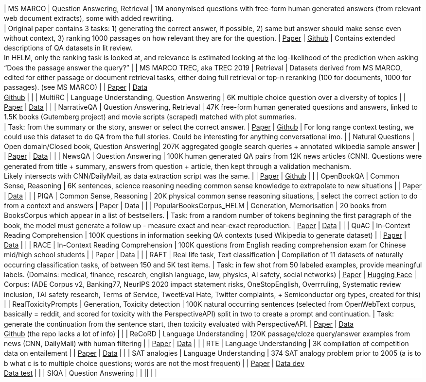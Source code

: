 | MS MARCO | Question Answering, Retrieval | 1M anonymised questions with free-form human generated answers (from relevant web document extracts), some with added rewriting. <br> | Original paper contains 3 tasks: 1) generating the correct answer, if possible, 2) same but answer should make sense even without context, 3) ranking 1000 passages on how relevant they are for the question. | [Paper](https://arxiv.org/abs/1611.09268) | [Github](https://microsoft.github.io/msmarco/) | Contains extended descriptions of QA datasets in lit review.<br>In HELM, only the ranking task is looked at, and relevance is estimated looking at the log-likelihood of the prediction when asking “Does the passage answer the query?” |
| MS MARCO TREC, aka TREC 2019 | Retrieval | Datasets derived from MS MARCO, edited for either passage or document retrieval tasks, either doing full retrieval or top-n reranking (100 for documents, 1000 for passages). (see MS MARCO) | | [Paper](https://arxiv.org/abs/2003.07820) | [Data](https://trec.nist.gov/data/deep2019.html) <br>[Github](https://microsoft.github.io/msmarco/TREC-Deep-Learning-2019.html) | |
| MultiRC | Language Understanding, Question Answering | 6K multiple choice question over a diversity of topics | | [Paper](https://aclanthology.org/N18-1023.pdf) | [Data](https://super.gluebenchmark.com/tasks) | |
| NarrativeQA | Question Answering, Retrieval | 47K free-form human generated questions and answers, linked to 1.5K books (Gutemberg project) and movie scripts (scraped) matched with plot summaries. <br> | Task: from the summary or the story, answer or select the correct answer. | [Paper](https://arxiv.org/abs/1712.07040) | [Github](https://github.com/deepmind/narrativeqa) | For long range context testing, we could use this dataset to do QA from the full stories. Could be interesting for anything conversational imo. |
| Natural Questions | Open domain/Closed book, Question Answering| 207K aggregated google search queries + annotated wikipedia sample answer | | [Paper](https://aclanthology.org/Q19-1026/) | [Data](https://ai.google.com/research/NaturalQuestions/download) | |
| NewsQA | Question Answering | 100K human generated QA pairs from 12K news articles (CNN). Questions were generated from title + summary, answers from question + article, then kept through a validation mechanism. <br>Likely intersects with CNN/DailyMail, as data extraction script was the same. | | [Paper](https://aclanthology.org/W17-2623/) | [Github](https://github.com/Maluuba/newsqa) | |
| OpenBookQA | Common Sense, Reasoning | 6K sentences, science reasoning needing common sense knowledge to extrapolate to new situations | | [Paper](https://arxiv.org/abs/1809.02789) | [Data](https://allenai.org/data/open-book-qa) | |
| PIQA | Common Sense, Reasoning | 20K physical common sense reasoning situations, | select the correct action to do from a context and answers | [Paper](https://arxiv.org/abs/1911.11641) | [Data](https://yonatanbisk.com/piqa/data/) | |
| PopularBooksCorpus_HELM | Generation, Memorisation | 20 books from BooksCorpus which appear in a list of bestsellers. | Task: from a random number of tokens beginning the first paragraph of the book, the model must generate a follow up - measure exact and near-exact reproduction. | [Paper](https://arxiv.org/abs/2211.09110) | [Data](https://drive.google.com/file/d/1RT29rRKNNXKgZBhXNbqevLwR440g44it/view) | |
| QuAC | In-Context Reading Comprehension | 100K questions in information seeking QA contexts (used Wikipedia to generate dataset) | | [Paper](https://aclanthology.org/D18-1241/) | [Data](https://quac.ai/) | |
| RACE | In-Context Reading Comprehension | 100K questions from English reading comprehension exam for Chinese mid/high school students | | [Paper](https://aclanthology.org/D17-1082/) | [Data](https://www.cs.cmu.edu/~glai1/data/race/) | |
| RAFT | Real life task, Text classification | Compilation of 11 datasets of naturally occurring classification tasks, of between 150 and 5K test items. | Task: in few shot from 50 labeled examples, provide meaningful labels. (Domains: medical, finance, research, english language, law, physics, AI safety, social networks) | [Paper](https://arxiv.org/abs/2109.14076) | [Hugging Face](https://huggingface.co/datasets/ought/raft) | Corpus: (ADE Corpus v2, Banking77, NeurIPS 2020 impact statement risks, OneStopEnglish, Overrruling, Systematic review inclusion, TAI safety research, Terms of Service, TweetEval Hate, Twitter complaints, + Semiconductor org types, created for this) |
| RealToxicityPrompts | Generation, Toxicity detection | 100K natural occurring sentences (selected from OpenWebText corpus, basically = reddit, and scored for toxicity with the PerspectiveAPI) split in two to create a prompt and continuation. | Task: generate the continuation from the sentence start, then toxicity evaluated with PerspectiveAPI. | [Paper](https://arxiv.org/abs/2009.11462) | [Data](https://allenai.org/data/real-toxicity-prompts)<br>[Github](https://github.com/allenai/real-toxicity-prompts) (the repo lacks a lot of info) | |
| ReCoRD | Language Understanding | 120K passage/cloze query/answer examples from news (CNN, DailyMail) with human filtering | | [Paper](https://arxiv.org/abs/1810.12885) | [Data](https://super.gluebenchmark.com/tasks) | |
| RTE | Language Understanding | 3K compilation of competition data on entailement | | [Paper](https://w4ngatang.github.io/static/papers/superglue.pdf) | [Data](https://super.gluebenchmark.com/tasks) | |
| SAT analogies | Language Understanding | 374 SAT analogy problem prior to 2005 (a is to b what c is to multiple choice questions; words are not the most frequent) | | [Paper](https://arxiv.org/pdf/2005.14165.pdf) | [Data dev](https://goo.gl/XWjas1) <br>[Data test](https://goo.gl/BcTtB4) | |
| SIQA | Question Answering | | || | |